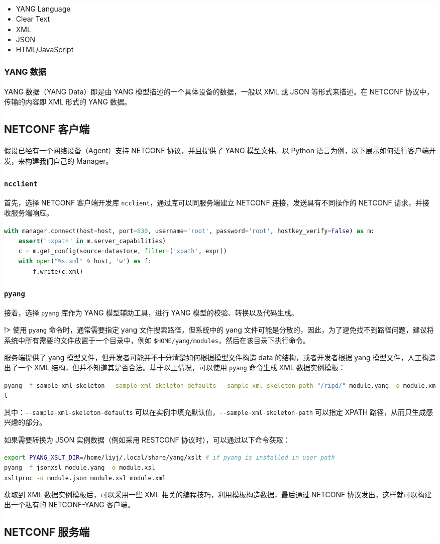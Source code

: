- YANG Language
- Clear Text
- XML
- JSON
- HTML/JavaScript

### YANG 数据

YANG 数据（YANG Data）即是由 YANG 模型描述的一个具体设备的数据，一般以 XML 或 JSON 等形式来描述。在 NETCONF 协议中，传输的内容即 XML 形式的 YANG 数据。

## NETCONF 客户端

假设已经有一个网络设备（Agent）支持 NETCONF 协议，并且提供了 YANG 模型文件。以 Python 语言为例，以下展示如何进行客户端开发，来构建我们自己的 Manager。

### `ncclient`

首先，选择 NETCONF 客户端开发库 `ncclient`，通过库可以同服务端建立 NETCONF 连接，发送具有不同操作的 NETCONF 请求，并接收服务端响应。

```py
with manager.connect(host=host, port=830, username='root', password='root', hostkey_verify=False) as m:
    assert(":xpath" in m.server_capabilities)
    c = m.get_config(source=datastore, filter=('xpath', expr))
    with open("%s.xml" % host, 'w') as f:
        f.write(c.xml)
```

### `pyang`

接着，选择 `pyang` 库作为 YANG 模型辅助工具，进行 YANG 模型的校验、转换以及代码生成。

!> 使用 `pyang` 命令时，通常需要指定 yang 文件搜索路径，但系统中的 yang 文件可能是分散的，因此，为了避免找不到路径问题，建议将系统中所有需要的文件放置于一个目录中，例如 `$HOME/yang/modules`，然后在该目录下执行命令。

服务端提供了 yang 模型文件，但开发者可能并不十分清楚如何根据模型文件构造 data 的结构，或者开发者根据 yang 模型文件，人工构造出了一个 XML 结构，但并不知道其是否合法。基于以上情况，可以使用 `pyang` 命令生成 XML 数据实例模板：

```sh
pyang -f sample-xml-skeleton --sample-xml-skeleton-defaults --sample-xml-skeleton-path "/ripd/" module.yang -o module.xml
```

其中：`--sample-xml-skeleton-defaults` 可以在实例中填充默认值，`--sample-xml-skeleton-path` 可以指定 XPATH 路径，从而只生成感兴趣的部分。

如果需要转换为 JSON 实例数据（例如采用 RESTCONF 协议时），可以通过以下命令获取：

```sh
export PYANG_XSLT_DIR=/home/liyj/.local/share/yang/xslt # if pyang is installed in user path
pyang -f jsonxsl module.yang -o module.xsl
xsltproc -o module.json module.xsl module.xml
```

获取到 XML 数据实例模板后，可以采用一些 XML 相关的编程技巧，利用模板构造数据，最后通过 NETCONF 协议发出，这样就可以构建出一个私有的 NETCONF-YANG 客户端。

## NETCONF 服务端
